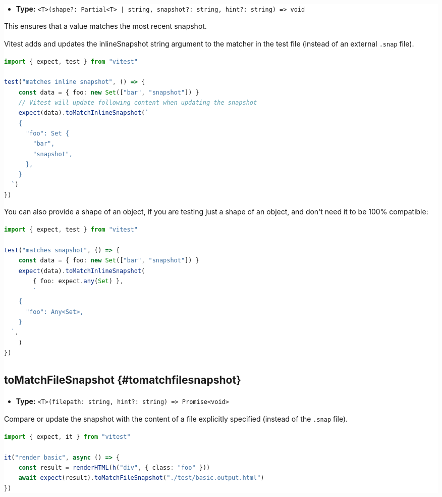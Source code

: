 - **Type:** `<T>(shape?: Partial<T> | string, snapshot?: string, hint?: string) => void`

This ensures that a value matches the most recent snapshot.

Vitest adds and updates the inlineSnapshot string argument to the matcher in the test file (instead of an external `.snap` file).

```ts
import { expect, test } from "vitest"

test("matches inline snapshot", () => {
    const data = { foo: new Set(["bar", "snapshot"]) }
    // Vitest will update following content when updating the snapshot
    expect(data).toMatchInlineSnapshot(`
    {
      "foo": Set {
        "bar",
        "snapshot",
      },
    }
  `)
})
```

You can also provide a shape of an object, if you are testing just a shape of an object, and don't need it to be 100% compatible:

```ts
import { expect, test } from "vitest"

test("matches snapshot", () => {
    const data = { foo: new Set(["bar", "snapshot"]) }
    expect(data).toMatchInlineSnapshot(
        { foo: expect.any(Set) },
        `
    {
      "foo": Any<Set>,
    }
  `,
    )
})
```

## toMatchFileSnapshot {#tomatchfilesnapshot}

- **Type:** `<T>(filepath: string, hint?: string) => Promise<void>`

Compare or update the snapshot with the content of a file explicitly specified (instead of the `.snap` file).

```ts
import { expect, it } from "vitest"

it("render basic", async () => {
    const result = renderHTML(h("div", { class: "foo" }))
    await expect(result).toMatchFileSnapshot("./test/basic.output.html")
})
```
